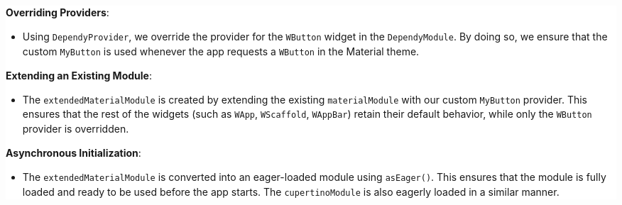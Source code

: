 **Overriding Providers**:

- Using `DependyProvider`, we override the provider for the `WButton` widget in the `DependyModule`. By doing so, we
  ensure that the custom `MyButton` is used whenever the app requests a `WButton` in the Material theme.

**Extending an Existing Module**:

- The `extendedMaterialModule` is created by extending the existing `materialModule` with our custom `MyButton`
  provider. This ensures that the rest of the widgets (such as `WApp`, `WScaffold`, `WAppBar`) retain their default
  behavior, while only the `WButton` provider is overridden.

**Asynchronous Initialization**:
- The `extendedMaterialModule` is converted into an eager-loaded module using `asEager()`. This ensures that the module
  is fully loaded and ready to be used before the app starts. The `cupertinoModule` is also eagerly loaded in a similar
  manner.
